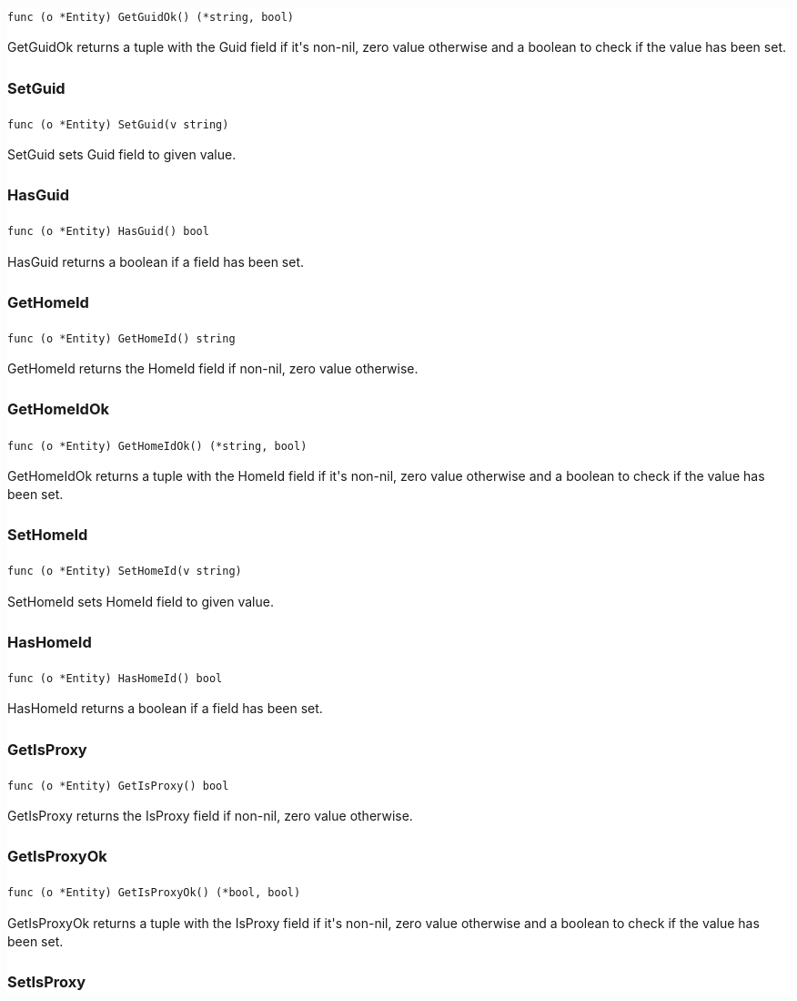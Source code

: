 `func (o *Entity) GetGuidOk() (*string, bool)`

GetGuidOk returns a tuple with the Guid field if it's non-nil, zero value otherwise
and a boolean to check if the value has been set.

### SetGuid

`func (o *Entity) SetGuid(v string)`

SetGuid sets Guid field to given value.

### HasGuid

`func (o *Entity) HasGuid() bool`

HasGuid returns a boolean if a field has been set.

### GetHomeId

`func (o *Entity) GetHomeId() string`

GetHomeId returns the HomeId field if non-nil, zero value otherwise.

### GetHomeIdOk

`func (o *Entity) GetHomeIdOk() (*string, bool)`

GetHomeIdOk returns a tuple with the HomeId field if it's non-nil, zero value otherwise
and a boolean to check if the value has been set.

### SetHomeId

`func (o *Entity) SetHomeId(v string)`

SetHomeId sets HomeId field to given value.

### HasHomeId

`func (o *Entity) HasHomeId() bool`

HasHomeId returns a boolean if a field has been set.

### GetIsProxy

`func (o *Entity) GetIsProxy() bool`

GetIsProxy returns the IsProxy field if non-nil, zero value otherwise.

### GetIsProxyOk

`func (o *Entity) GetIsProxyOk() (*bool, bool)`

GetIsProxyOk returns a tuple with the IsProxy field if it's non-nil, zero value otherwise
and a boolean to check if the value has been set.

### SetIsProxy
